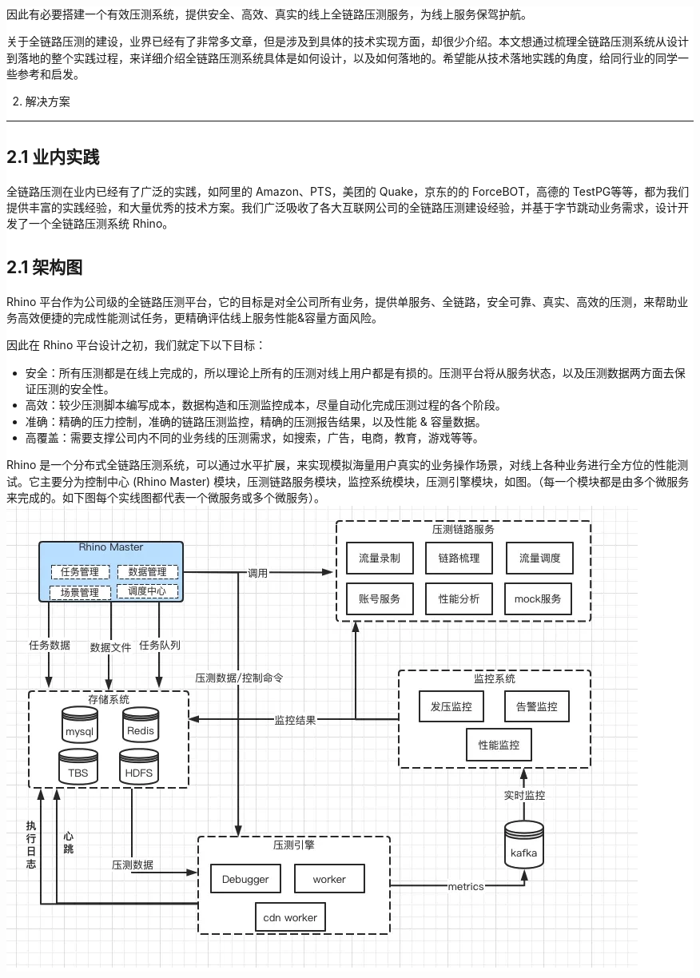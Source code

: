 因此有必要搭建一个有效压测系统，提供安全、高效、真实的线上全链路压测服务，为线上服务保驾护航。

关于全链路压测的建设，业界已经有了非常多文章，但是涉及到具体的技术实现方面，却很少介绍。本文想通过梳理全链路压测系统从设计到落地的整个实践过程，来详细介绍全链路压测系统具体是如何设计，以及如何落地的。希望能从技术落地实践的角度，给同行业的同学一些参考和启发。

2. 解决方案
--------

2.1 业内实践
--------

全链路压测在业内已经有了广泛的实践，如阿里的 Amazon、PTS，美团的 Quake，京东的的 ForceBOT，高德的 TestPG等等，都为我们提供丰富的实践经验，和大量优秀的技术方案。我们广泛吸收了各大互联网公司的全链路压测建设经验，并基于字节跳动业务需求，设计开发了一个全链路压测系统 Rhino。

2.1 架构图
-------

Rhino 平台作为公司级的全链路压测平台，它的目标是对全公司所有业务，提供单服务、全链路，安全可靠、真实、高效的压测，来帮助业务高效便捷的完成性能测试任务，更精确评估线上服务性能&容量方面风险。

因此在 Rhino 平台设计之初，我们就定下以下目标：

*   安全：所有压测都是在线上完成的，所以理论上所有的压测对线上用户都是有损的。压测平台将从服务状态，以及压测数据两方面去保证压测的安全性。
*   高效：较少压测脚本编写成本，数据构造和压测监控成本，尽量自动化完成压测过程的各个阶段。
*   准确：精确的压力控制，准确的链路压测监控，精确的压测报告结果，以及性能 & 容量数据。
*   高覆盖：需要支撑公司内不同的业务线的压测需求，如搜索，广告，电商，教育，游戏等等。

Rhino 是一个分布式全链路压测系统，可以通过水平扩展，来实现模拟海量用户真实的业务操作场景，对线上各种业务进行全方位的性能测试。它主要分为控制中心 (Rhino Master) 模块，压测链路服务模块，监控系统模块，压测引擎模块，如图。（每一个模块都是由多个微服务来完成的。如下图每个实线图都代表一个微服务或多个微服务）。
![](../../assets/images/other/a096b5e76b69d6328eb4d7d165f44a86.png)
